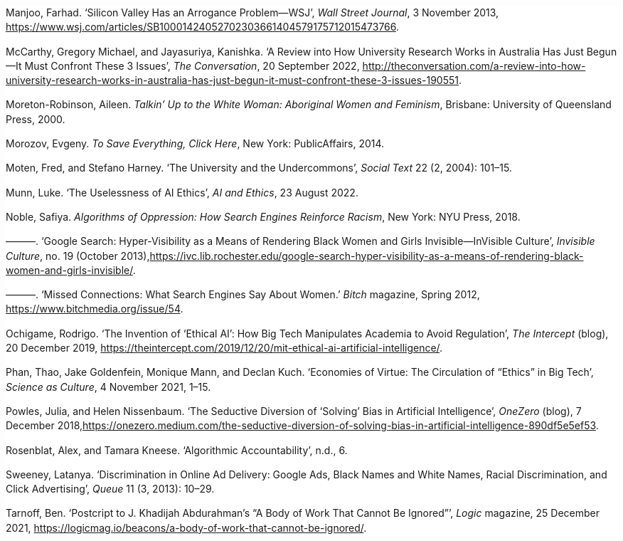 Manjoo, Farhad. ‘Silicon Valley Has an Arrogance Problem—WSJ’, *Wall Street
Journal*, 3 November 2013,
https://www.wsj.com/articles/SB10001424052702303661404579175712015473766.

McCarthy, Gregory Michael, and Jayasuriya, Kanishka. ‘A Review into How
University Research Works in Australia Has Just Begun—It Must Confront
These 3 Issues’, *The Conversation*, 20 September 2022,
http://theconversation.com/a-review-into-how-university-research-works-in-australia-has-just-begun-it-must-confront-these-3-issues-190551.

Moreton-Robinson, Aileen. *Talkin’ Up to the White Woman: Aboriginal
Women and Feminism*, Brisbane: University of Queensland Press, 2000.

Morozov, Evgeny. *To Save Everything, Click Here*, New York:
PublicAffairs, 2014.

Moten, Fred, and Stefano Harney. ‘The University and the Undercommons’,
*Social Text* 22 (2, 2004): 101–15.

Munn, Luke. ‘The Uselessness of AI Ethics’, *AI and Ethics*, 23 August
2022.

Noble, Safiya. *Algorithms of Oppression: How Search Engines Reinforce
Racism*, New York: NYU Press, 2018.

———. ‘Google Search: Hyper-Visibility as a Means of Rendering Black
Women and Girls Invisible—InVisible Culture’, *Invisible Culture*, no.
19 (October 2013),https://ivc.lib.rochester.edu/google-search-hyper-visibility-as-a-means-of-rendering-black-women-and-girls-invisible/.

———. ‘Missed Connections: What Search Engines Say About Women.’ *Bitch*
magazine, Spring 2012, https://www.bitchmedia.org/issue/54.

Ochigame, Rodrigo. ‘The Invention of ‘Ethical AI’: How Big Tech
Manipulates Academia to Avoid Regulation’, *The Intercept* (blog), 20
December 2019,
https://theintercept.com/2019/12/20/mit-ethical-ai-artificial-intelligence/.

Phan, Thao, Jake Goldenfein, Monique Mann, and Declan Kuch. ‘Economies
of Virtue: The Circulation of “Ethics” in Big Tech’, *Science as
Culture*, 4 November 2021, 1–15.

Powles, Julia, and Helen Nissenbaum. ‘The Seductive Diversion of
‘Solving’ Bias in Artificial Intelligence’, *OneZero* (blog), 7 December
2018,https://onezero.medium.com/the-seductive-diversion-of-solving-bias-in-artificial-intelligence-890df5e5ef53.

Rosenblat, Alex, and Tamara Kneese. ‘Algorithmic Accountability’, n.d.,
6.

Sweeney, Latanya. ‘Discrimination in Online Ad Delivery: Google Ads,
Black Names and White Names, Racial Discrimination, and Click
Advertising’, *Queue* 11 (3, 2013): 10–29.

Tarnoff, Ben. ‘Postcript to J. Khadijah Abdurahman’s “A Body of Work
That Cannot Be Ignored”’, *Logic* magazine, 25 December 2021,
https://logicmag.io/beacons/a-body-of-work-that-cannot-be-ignored/.
